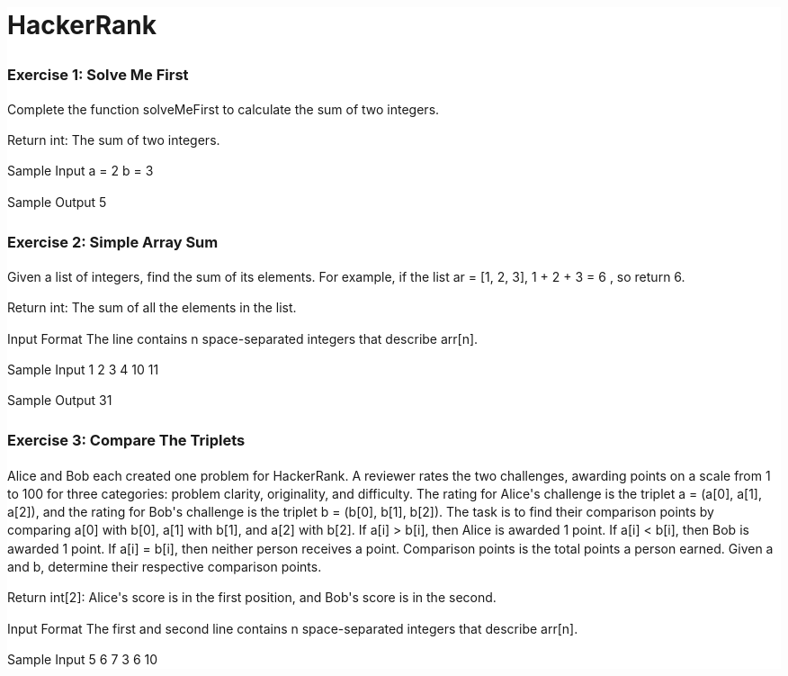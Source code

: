 # HackerRank

### Exercise 1: Solve Me First
Complete the function solveMeFirst to calculate the sum of two integers.

Return
int: The sum of two integers.

Sample Input
a = 2
b = 3

Sample Output
5

### Exercise 2: Simple Array Sum
Given a list of integers, find the sum of its elements.
For example, if the list ar = [1, 2, 3], 1 + 2 + 3 = 6 , so return 6.

Return
int: The sum of all the elements in the list.

Input Format
The line contains n space-separated integers that describe arr[n].

Sample Input
1 2 3 4 10 11

Sample Output
31

### Exercise 3: Compare The Triplets
Alice and Bob each created one problem for HackerRank. A reviewer rates the two challenges, awarding points on a scale from 1 to 100 for three categories: problem clarity, originality, and difficulty.
The rating for Alice's challenge is the triplet a = (a[0], a[1], a[2]), and the rating for Bob's challenge is the triplet b = (b[0], b[1], b[2]).
The task is to find their comparison points by comparing a[0] with b[0], a[1] with b[1], and a[2] with b[2].
If a[i] > b[i], then Alice is awarded 1 point.
If a[i] < b[i], then Bob is awarded 1 point.
If a[i] = b[i], then neither person receives a point.
Comparison points is the total points a person earned.
Given a and b, determine their respective comparison points.

Return
int[2]: Alice's score is in the first position, and Bob's score is in the second.

Input Format
The first and second line contains n space-separated integers that describe arr[n].

Sample Input
5 6 7
3 6 10
